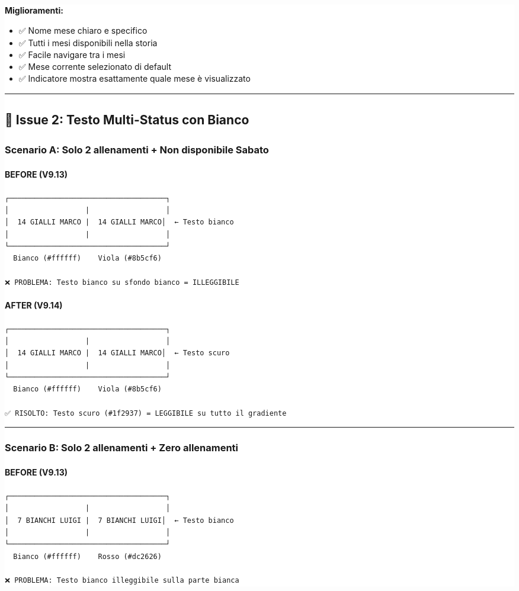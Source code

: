 **Miglioramenti:**
- ✅ Nome mese chiaro e specifico
- ✅ Tutti i mesi disponibili nella storia
- ✅ Facile navigare tra i mesi
- ✅ Mese corrente selezionato di default
- ✅ Indicatore mostra esattamente quale mese è visualizzato

---

## 🎯 Issue 2: Testo Multi-Status con Bianco

### Scenario A: Solo 2 allenamenti + Non disponibile Sabato

#### BEFORE (V9.13)
```
┌─────────────────────────────────────┐
│                  |                  │
│  14 GIALLI MARCO |  14 GIALLI MARCO│  ← Testo bianco
│                  |                  │
└─────────────────────────────────────┘
  Bianco (#ffffff)    Viola (#8b5cf6)

❌ PROBLEMA: Testo bianco su sfondo bianco = ILLEGGIBILE
```

#### AFTER (V9.14)
```
┌─────────────────────────────────────┐
│                  |                  │
│  14 GIALLI MARCO |  14 GIALLI MARCO│  ← Testo scuro
│                  |                  │
└─────────────────────────────────────┘
  Bianco (#ffffff)    Viola (#8b5cf6)

✅ RISOLTO: Testo scuro (#1f2937) = LEGGIBILE su tutto il gradiente
```

---

### Scenario B: Solo 2 allenamenti + Zero allenamenti

#### BEFORE (V9.13)
```
┌─────────────────────────────────────┐
│                  |                  │
│  7 BIANCHI LUIGI |  7 BIANCHI LUIGI│  ← Testo bianco
│                  |                  │
└─────────────────────────────────────┘
  Bianco (#ffffff)    Rosso (#dc2626)

❌ PROBLEMA: Testo bianco illeggibile sulla parte bianca
```
